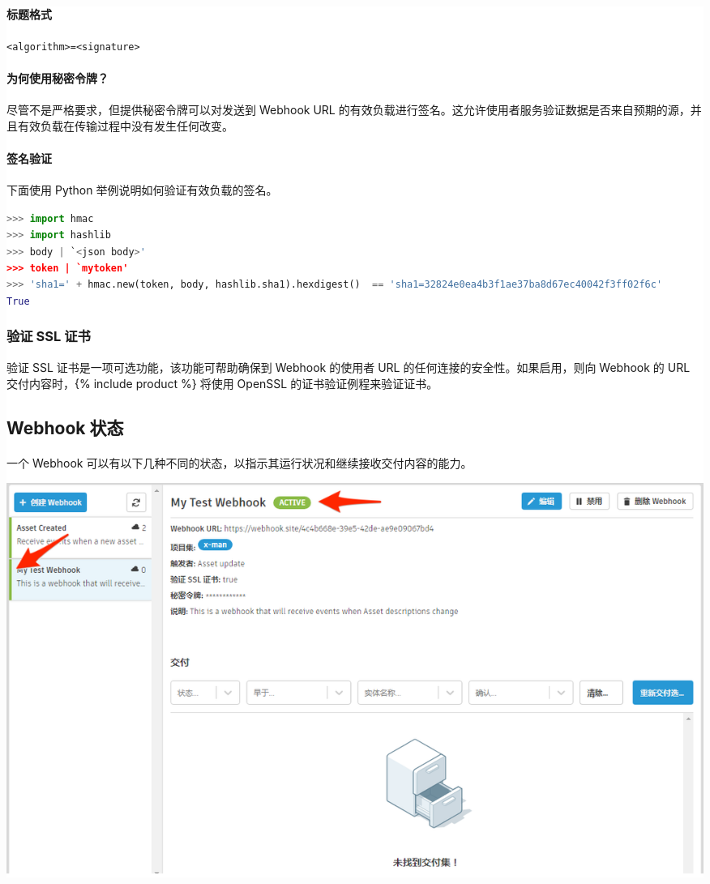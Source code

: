 #### 标题格式

`<algorithm>=<signature>`

#### 为何使用秘密令牌？

尽管不是严格要求，但提供秘密令牌可以对发送到 Webhook URL 的有效负载进行签名。这允许使用者服务验证数据是否来自预期的源，并且有效负载在传输过程中没有发生任何改变。

#### 签名验证

下面使用 Python 举例说明如何验证有效负载的签名。

```python
>>> import hmac
>>> import hashlib
>>> body | `<json body>'
>>> token | `mytoken'
>>> 'sha1=' + hmac.new(token, body, hashlib.sha1).hexdigest()  == 'sha1=32824e0ea4b3f1ae37ba8d67ec40042f3ff02f6c'
True
```

### 验证 SSL 证书

验证 SSL 证书是一项可选功能，该功能可帮助确保到 Webhook 的使用者 URL 的任何连接的安全性。如果启用，则向 Webhook 的 URL 交付内容时，{% include product %} 将使用 OpenSSL 的证书验证例程来验证证书。

## Webhook 状态

一个 Webhook 可以有以下几种不同的状态，以指示其运行状况和继续接收交付内容的能力。

![“创建 Webhook”(Create Webhook)对话框](./images/webhooks/webhook_selected_status.png)
